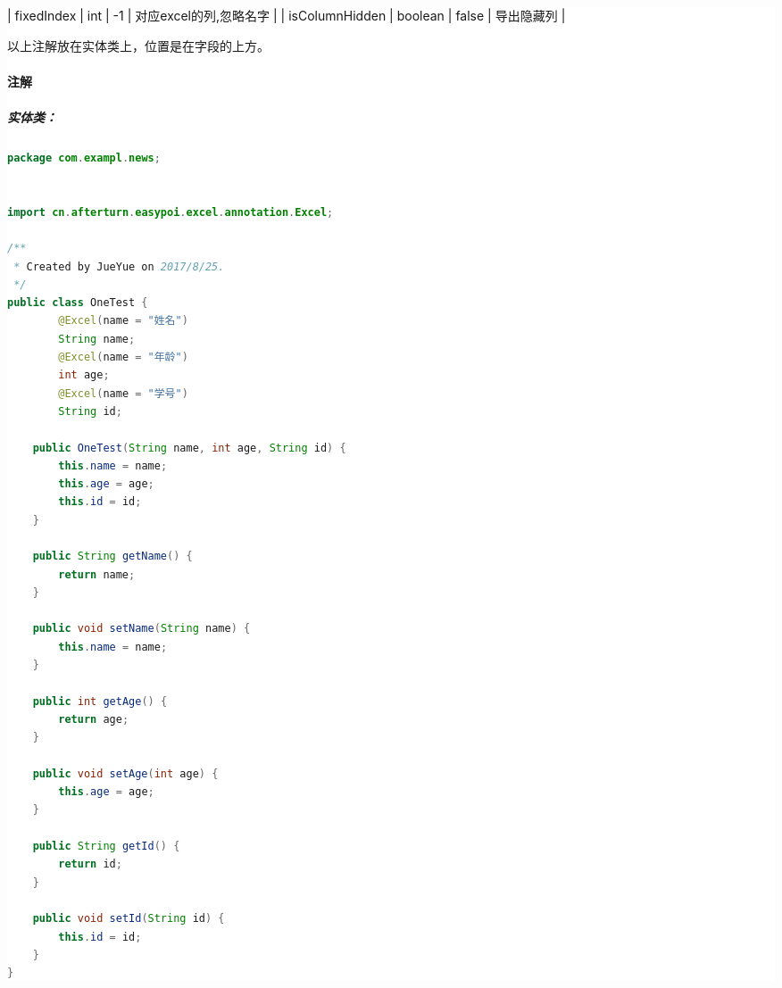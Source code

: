 | fixedIndex     | int      | -1               | 对应excel的列,忽略名字                                       |
| isColumnHidden | boolean  | false            | 导出隐藏列                                                   |

以上注解放在实体类上，位置是在字段的上方。

#### 注解

##### 	实体类：

```java
package com.exampl.news;


import cn.afterturn.easypoi.excel.annotation.Excel;

/**
 * Created by JueYue on 2017/8/25.
 */
public class OneTest {
        @Excel(name = "姓名")
        String name;
        @Excel(name = "年龄")
        int age;
        @Excel(name = "学号")
        String id;

    public OneTest(String name, int age, String id) {
        this.name = name;
        this.age = age;
        this.id = id;
    }

    public String getName() {
        return name;
    }

    public void setName(String name) {
        this.name = name;
    }

    public int getAge() {
        return age;
    }

    public void setAge(int age) {
        this.age = age;
    }

    public String getId() {
        return id;
    }

    public void setId(String id) {
        this.id = id;
    }
}
```
